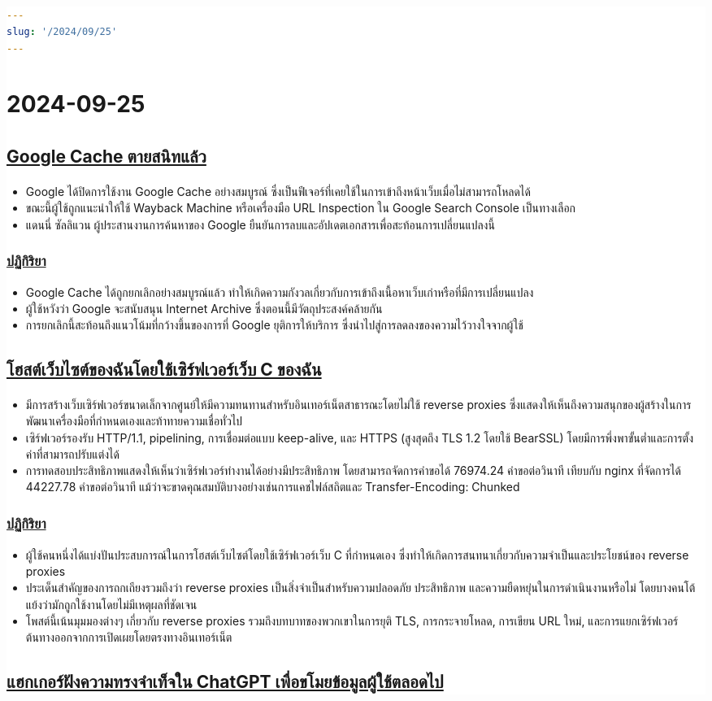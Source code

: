 ```yaml
---
slug: '/2024/09/25'
---
```


# 2024-09-25

## [Google Cache ตายสนิทแล้ว](https://www.seroundtable.com/google-cache-dead-38112.html)

- Google ได้ปิดการใช้งาน Google Cache อย่างสมบูรณ์ ซึ่งเป็นฟีเจอร์ที่เคยใช้ในการเข้าถึงหน้าเว็บเมื่อไม่สามารถโหลดได้
- ขณะนี้ผู้ใช้ถูกแนะนำให้ใช้ Wayback Machine หรือเครื่องมือ URL Inspection ใน Google Search Console เป็นทางเลือก
- แดนนี่ ซัลลิแวน ผู้ประสานงานการค้นหาของ Google ยืนยันการลบและอัปเดตเอกสารเพื่อสะท้อนการเปลี่ยนแปลงนี้

### [ปฏิกิริยา](https://news.ycombinator.com/item?id=41640845)

- Google Cache ได้ถูกยกเลิกอย่างสมบูรณ์แล้ว ทำให้เกิดความกังวลเกี่ยวกับการเข้าถึงเนื้อหาเว็บเก่าหรือที่มีการเปลี่ยนแปลง
- ผู้ใช้หวังว่า Google จะสนับสนุน Internet Archive ซึ่งตอนนี้มีวัตถุประสงค์คล้ายกัน
- การยกเลิกนี้สะท้อนถึงแนวโน้มที่กว้างขึ้นของการที่ Google ยุติการให้บริการ ซึ่งนำไปสู่การลดลงของความไว้วางใจจากผู้ใช้

## [โฮสต์เว็บไซต์ของฉันโดยใช้เซิร์ฟเวอร์เว็บ C ของฉัน](https://github.com/cozis/blogtech)

- มีการสร้างเว็บเซิร์ฟเวอร์ขนาดเล็กจากศูนย์ให้มีความทนทานสำหรับอินเทอร์เน็ตสาธารณะโดยไม่ใช้ reverse proxies ซึ่งแสดงให้เห็นถึงความสนุกของผู้สร้างในการพัฒนาเครื่องมือที่กำหนดเองและท้าทายความเชื่อทั่วไป
- เซิร์ฟเวอร์รองรับ HTTP/1.1, pipelining, การเชื่อมต่อแบบ keep-alive, และ HTTPS (สูงสุดถึง TLS 1.2 โดยใช้ BearSSL) โดยมีการพึ่งพาขั้นต่ำและการตั้งค่าที่สามารถปรับแต่งได้
- การทดสอบประสิทธิภาพแสดงให้เห็นว่าเซิร์ฟเวอร์ทำงานได้อย่างมีประสิทธิภาพ โดยสามารถจัดการคำขอได้ 76974.24 คำขอต่อวินาที เทียบกับ nginx ที่จัดการได้ 44227.78 คำขอต่อวินาที แม้ว่าจะขาดคุณสมบัติบางอย่างเช่นการแคชไฟล์สถิตและ Transfer-Encoding: Chunked

### [ปฏิกิริยา](https://news.ycombinator.com/item?id=41642151)

- ผู้ใช้คนหนึ่งได้แบ่งปันประสบการณ์ในการโฮสต์เว็บไซต์โดยใช้เซิร์ฟเวอร์เว็บ C ที่กำหนดเอง ซึ่งทำให้เกิดการสนทนาเกี่ยวกับความจำเป็นและประโยชน์ของ reverse proxies
- ประเด็นสำคัญของการถกเถียงรวมถึงว่า reverse proxies เป็นสิ่งจำเป็นสำหรับความปลอดภัย ประสิทธิภาพ และความยืดหยุ่นในการดำเนินงานหรือไม่ โดยบางคนโต้แย้งว่ามักถูกใช้งานโดยไม่มีเหตุผลที่ชัดเจน
- โพสต์นี้เน้นมุมมองต่างๆ เกี่ยวกับ reverse proxies รวมถึงบทบาทของพวกเขาในการยุติ TLS, การกระจายโหลด, การเขียน URL ใหม่, และการแยกเซิร์ฟเวอร์ต้นทางออกจากการเปิดเผยโดยตรงทางอินเทอร์เน็ต

## [แฮกเกอร์ฝังความทรงจำเท็จใน ChatGPT เพื่อขโมยข้อมูลผู้ใช้ตลอดไป](https://arstechnica.com/security/2024/09/false-memories-planted-in-chatgpt-give-hacker-persistent-exfiltration-channel/)
